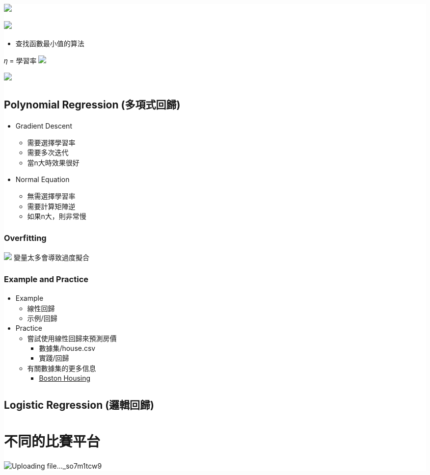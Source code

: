 ![](image/Machine_Learning_033.jpg)


![](image/Machine_Learning_034.jpg)

* 查找函數最小值的算法

𝜂 = 學習率
![](image/Machine_Learning_035.jpg)

![](image/Machine_Learning_036.jpg)
## Polynomial Regression (多項式回歸)


* Gradient Descent
    * 需要選擇學習率
    * 需要多次迭代
    * 當n大時效果很好

* Normal Equation
    * 無需選擇學習率
    * 需要計算矩陣逆
    * 如果n大，則非常慢

### Overfitting

![](image/Machine_Learning_037.jpg)
變量太多會導致過度擬合

### Example and Practice
* Example
    * 線性回歸
    * 示例/回歸
* Practice
    * 嘗試使用線性回歸來預測房價
        * 數據集/house.csv
        * 實踐/回歸
    * 有關數據集的更多信息
        * [Boston Housing](https://www.kaggle.com/c/boston-housing)


## Logistic Regression (邏輯回歸)




# 不同的比賽平台

![Uploading file..._so7m1tcw9]()

